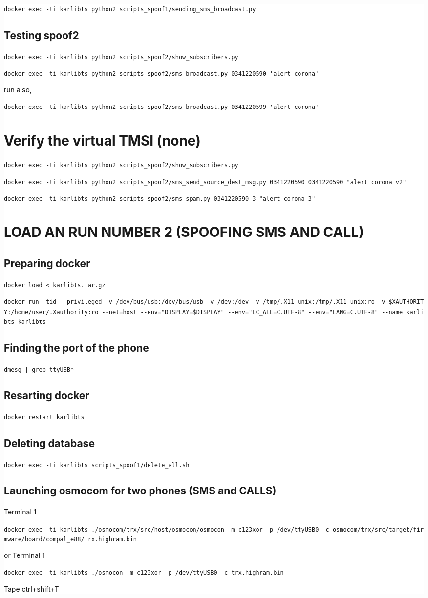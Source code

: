 ```
```
```
docker exec -ti karlibts python2 scripts_spoof1/sending_sms_broadcast.py 
```
## Testing spoof2
```
docker exec -ti karlibts python2 scripts_spoof2/show_subscribers.py
```
```
docker exec -ti karlibts python2 scripts_spoof2/sms_broadcast.py 0341220590 'alert corona'
```
run also,
```
docker exec -ti karlibts python2 scripts_spoof2/sms_broadcast.py 0341220599 'alert corona'
```
# Verify the virtual TMSI (none)
```
docker exec -ti karlibts python2 scripts_spoof2/show_subscribers.py
```
```
docker exec -ti karlibts python2 scripts_spoof2/sms_send_source_dest_msg.py 0341220590 0341220590 "alert corona v2"
```
```
docker exec -ti karlibts python2 scripts_spoof2/sms_spam.py 0341220590 3 "alert corona 3"
```
# LOAD AN RUN NUMBER 2 (SPOOFING SMS AND CALL) 
## Preparing docker
```
docker load < karlibts.tar.gz
```
```
docker run -tid --privileged -v /dev/bus/usb:/dev/bus/usb -v /dev:/dev -v /tmp/.X11-unix:/tmp/.X11-unix:ro -v $XAUTHORITY:/home/user/.Xauthority:ro --net=host --env="DISPLAY=$DISPLAY" --env="LC_ALL=C.UTF-8" --env="LANG=C.UTF-8" --name karlibts karlibts
```
## Finding the port of the phone
```
dmesg | grep ttyUSB*
```
## Resarting docker
```
docker restart karlibts 
```
## Deleting database
```
docker exec -ti karlibts scripts_spoof1/delete_all.sh
```
## Launching osmocom for two phones (SMS and CALLS)
Terminal 1
```
docker exec -ti karlibts ./osmocom/trx/src/host/osmocon/osmocon -m c123xor -p /dev/ttyUSB0 -c osmocom/trx/src/target/firmware/board/compal_e88/trx.highram.bin
```
or Terminal 1
```
docker exec -ti karlibts ./osmocon -m c123xor -p /dev/ttyUSB0 -c trx.highram.bin
```
Tape ctrl+shift+T </br>